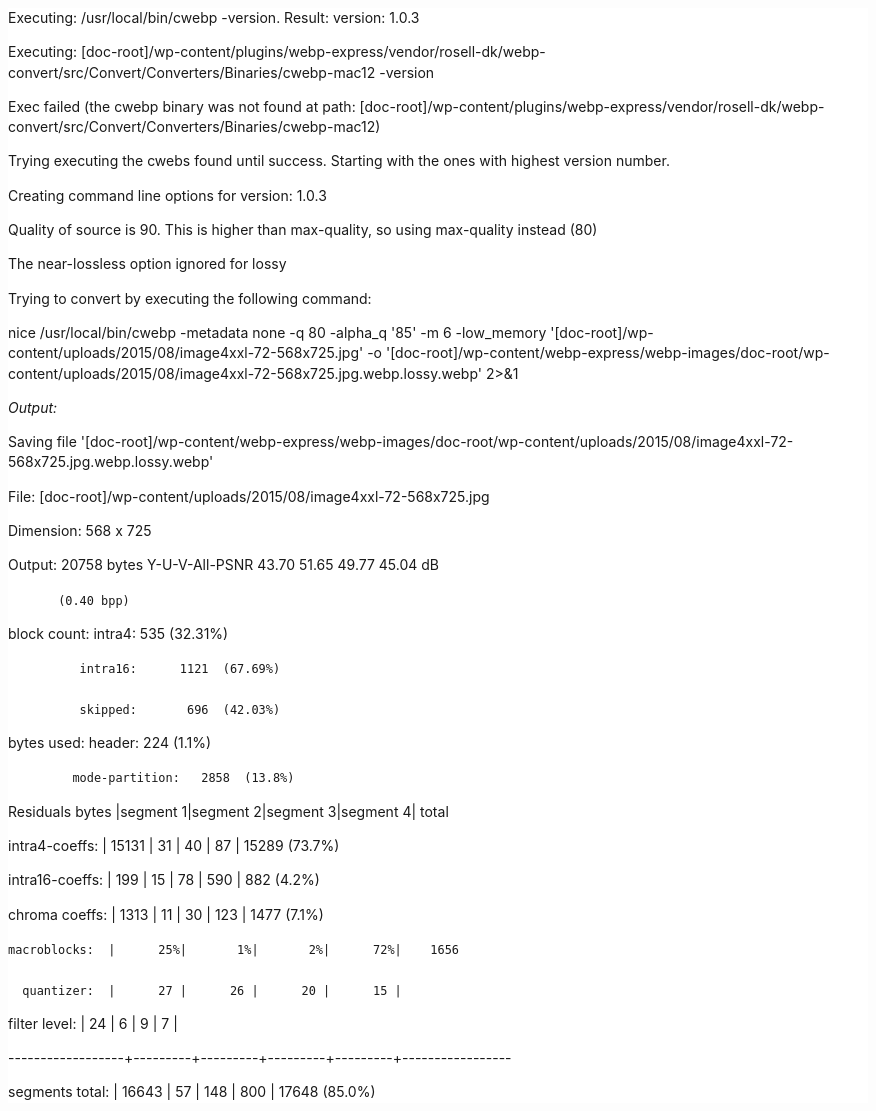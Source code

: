 Executing: /usr/local/bin/cwebp -version. Result: version: 1.0.3

Executing: [doc-root]/wp-content/plugins/webp-express/vendor/rosell-dk/webp-convert/src/Convert/Converters/Binaries/cwebp-mac12 -version

Exec failed (the cwebp binary was not found at path: [doc-root]/wp-content/plugins/webp-express/vendor/rosell-dk/webp-convert/src/Convert/Converters/Binaries/cwebp-mac12)

Trying executing the cwebs found until success. Starting with the ones with highest version number.

Creating command line options for version: 1.0.3

Quality of source is 90. This is higher than max-quality, so using max-quality instead (80)

The near-lossless option ignored for lossy

Trying to convert by executing the following command:

nice /usr/local/bin/cwebp -metadata none -q 80 -alpha_q '85' -m 6 -low_memory '[doc-root]/wp-content/uploads/2015/08/image4xxl-72-568x725.jpg' -o '[doc-root]/wp-content/webp-express/webp-images/doc-root/wp-content/uploads/2015/08/image4xxl-72-568x725.jpg.webp.lossy.webp' 2>&1


*Output:* 

Saving file '[doc-root]/wp-content/webp-express/webp-images/doc-root/wp-content/uploads/2015/08/image4xxl-72-568x725.jpg.webp.lossy.webp'

File:      [doc-root]/wp-content/uploads/2015/08/image4xxl-72-568x725.jpg

Dimension: 568 x 725

Output:    20758 bytes Y-U-V-All-PSNR 43.70 51.65 49.77   45.04 dB

           (0.40 bpp)

block count:  intra4:        535  (32.31%)

              intra16:      1121  (67.69%)

              skipped:       696  (42.03%)

bytes used:  header:            224  (1.1%)

             mode-partition:   2858  (13.8%)

 Residuals bytes  |segment 1|segment 2|segment 3|segment 4|  total

  intra4-coeffs:  |   15131 |      31 |      40 |      87 |   15289  (73.7%)

 intra16-coeffs:  |     199 |      15 |      78 |     590 |     882  (4.2%)

  chroma coeffs:  |    1313 |      11 |      30 |     123 |    1477  (7.1%)

    macroblocks:  |      25%|       1%|       2%|      72%|    1656

      quantizer:  |      27 |      26 |      20 |      15 |

   filter level:  |      24 |       6 |       9 |       7 |

------------------+---------+---------+---------+---------+-----------------

 segments total:  |   16643 |      57 |     148 |     800 |   17648  (85.0%)

